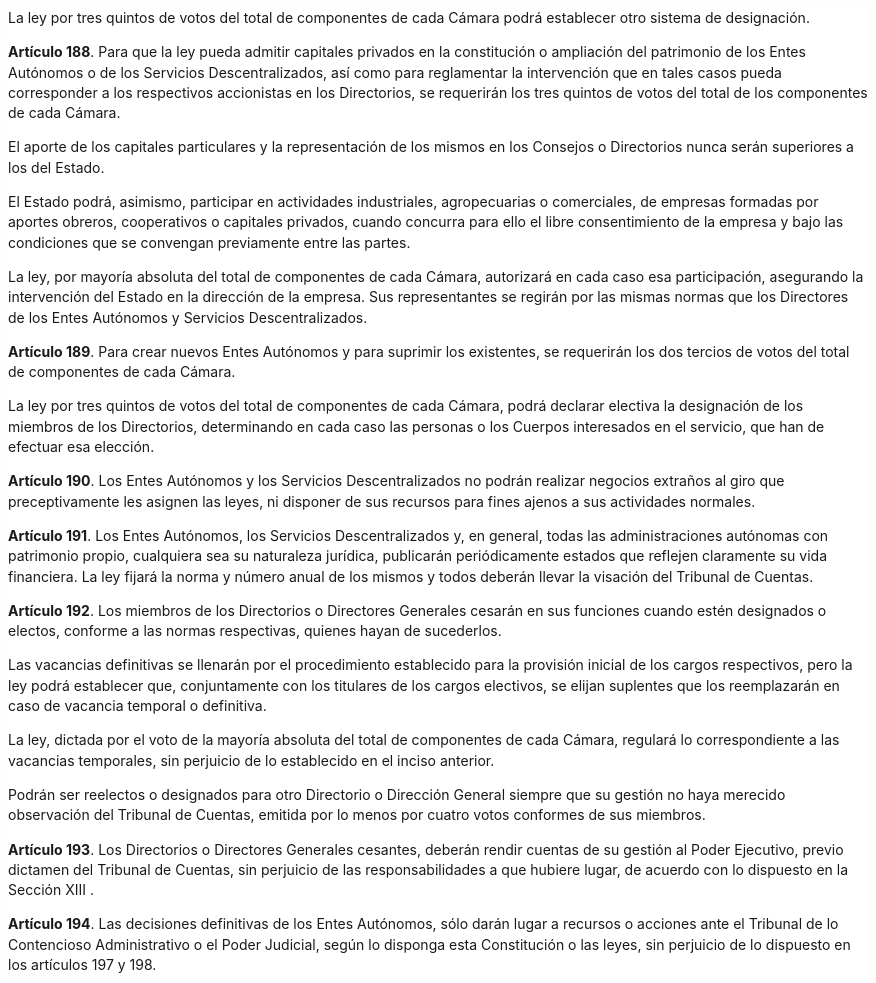 La ley por tres quintos de votos del total de componentes de cada Cámara podrá establecer otro sistema de designación.

__Artículo 188__. Para que la ley pueda admitir capitales privados en la constitución o ampliación del patrimonio de los Entes Autónomos o de los Servicios Descentralizados, así como para reglamentar la intervención que en tales casos pueda corresponder a los respectivos accionistas en los Directorios, se requerirán los tres quintos de votos del total de los componentes de cada Cámara.

El aporte de los capitales particulares y la representación de los mismos en los Consejos o Directorios nunca serán superiores a los del Estado.

El Estado podrá, asimismo, participar en actividades industriales, agropecuarias o comerciales, de empresas formadas por aportes obreros, cooperativos o capitales privados, cuando concurra para ello el libre consentimiento de la empresa y bajo las condiciones que se convengan previamente entre las partes.

La ley, por mayoría absoluta del total de componentes de cada Cámara, autorizará en cada caso esa participación, asegurando la intervención del Estado en la dirección de la empresa. Sus representantes se regirán por las mismas normas que los Directores de los Entes Autónomos y Servicios Descentralizados.

__Artículo 189__. Para crear nuevos Entes Autónomos y para suprimir los existentes, se requerirán los dos tercios de votos del total de componentes de cada Cámara.

La ley por tres quintos de votos del total de componentes de cada Cámara, podrá declarar electiva la designación de los miembros de los Directorios, determinando en cada caso las personas o los Cuerpos interesados en el servicio, que han de efectuar esa elección.

__Artículo 190__. Los Entes Autónomos y los Servicios Descentralizados no podrán realizar negocios extraños al giro que preceptivamente les asignen las leyes, ni disponer de sus recursos para fines ajenos a sus actividades normales.

__Artículo 191__. Los Entes Autónomos, los Servicios Descentralizados y, en general, todas las administraciones autónomas con patrimonio propio, cualquiera sea su naturaleza jurídica, publicarán periódicamente estados que reflejen claramente su vida financiera. La ley fijará la norma y número anual de los mismos y todos deberán llevar la visación del Tribunal de Cuentas.

__Artículo 192__. Los miembros de los Directorios o Directores Generales cesarán en sus funciones cuando estén designados o electos, conforme a las normas respectivas, quienes hayan de sucederlos.

Las vacancias definitivas se llenarán por el procedimiento establecido para la provisión inicial de los cargos respectivos, pero la ley podrá establecer que, conjuntamente con los titulares de los cargos electivos, se elijan suplentes que los reemplazarán en caso de vacancia temporal o definitiva.

La ley, dictada por el voto de la mayoría absoluta del total de componentes de cada Cámara, regulará lo correspondiente a las vacancias temporales, sin perjuicio de lo establecido en el inciso anterior.

Podrán ser reelectos o designados para otro Directorio o Dirección General siempre que su gestión no haya merecido observación del Tribunal de Cuentas, emitida por lo menos por cuatro votos conformes de sus miembros.

__Artículo 193__. Los Directorios o Directores Generales cesantes, deberán rendir cuentas de su gestión al Poder Ejecutivo, previo dictamen del Tribunal de Cuentas, sin perjuicio de las responsabilidades a que hubiere lugar, de acuerdo con lo dispuesto en la Sección XIII .

__Artículo 194__. Las decisiones definitivas de los Entes Autónomos, sólo darán lugar a recursos o acciones ante el Tribunal de lo Contencioso Administrativo o el Poder Judicial, según lo disponga esta Constitución o las leyes, sin perjuicio de lo dispuesto en los artículos 197 y 198.

